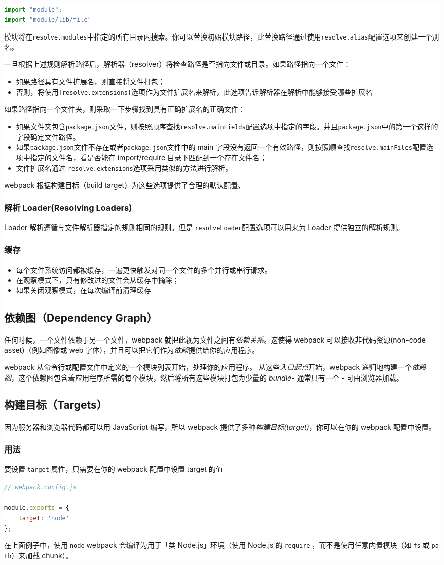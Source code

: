 ```js
import "module";
import "module/lib/file"
```

模块将在`resolve.modules`中指定的所有目录内搜索。你可以替换初始模块路径，此替换路径通过使用`resolve.alias`配置选项来创建一个别名。

一旦根据上述规则解析路径后，解析器（resolver）将检查路径是否指向文件或目录。如果路径指向一个文件：

- 如果路径具有文件扩展名，则直接将文件打包；
- 否则，将使用`[resolve.extensions]`选项作为文件扩展名来解析，此选项告诉解析器在解析中能够接受哪些扩展名

如果路径指向一个文件夹，则采取一下步骤找到具有正确扩展名的正确文件：

- 如果文件夹包含`package.json`文件，则按照顺序查找`resolve.mainFields`配置选项中指定的字段。并且`package.json`中的第一个这样的字段确定文件路径。
- 如果`package.json`文件不存在或者`package.json`文件中的 main 字段没有返回一个有效路径，则按照顺查找`resolve.mainFiles`配置选项中指定的文件名，看是否能在 import/require 目录下匹配到一个存在文件名；
- 文件扩展名通过 `resolve.extensions`选项采用类似的方法进行解析。

webpack 根据构建目标（build target）为这些选项提供了合理的默认配置、

### 解析 Loader(Resolving Loaders)

Loader 解析遵循与文件解析器指定的规则相同的规则。但是 `resolveLoader`配置选项可以用来为 Loader 提供独立的解析规则。

### 缓存

- 每个文件系统访问都被缓存，一遍更快触发对同一个文件的多个并行或串行请求。
- 在观察模式下，只有修改过的文件会从缓存中摘除；
- 如果关闭观察模式，在每次编译前清理缓存

## 依赖图（Dependency Graph）

任何时候，一个文件依赖于另一个文件，webpack 就把此视为文件之间有*依赖关系*。这使得 webpack 可以接收非代码资源(non-code asset)（例如图像或 web 字体），并且可以把它们作为*依赖*提供给你的应用程序。

webpack 从命令行或配置文件中定义的一个模块列表开始，处理你的应用程序。 从这些*入口起点*开始，webpack 递归地构建一个*依赖图*，这个依赖图包含着应用程序所需的每个模块，然后将所有这些模块打包为少量的 *bundle*- 通常只有一个 - 可由浏览器加载。

## 构建目标（Targets）

因为服务器和浏览器代码都可以用 JavaScript 编写，所以 webpack 提供了多种*构建目标(target)*，你可以在你的 webpack 配置中设置。

### 用法

要设置 `target` 属性，只需要在你的 webpack 配置中设置 target 的值

```js
// webpack.config.js

module.exports = {
    target: 'node'
};
```

在上面例子中，使用 `node` webpack 会编译为用于「类 Node.js」环境（使用 Node.js 的 `require` ，而不是使用任意内置模块（如 `fs` 或 `path`）来加载 chunk）。
